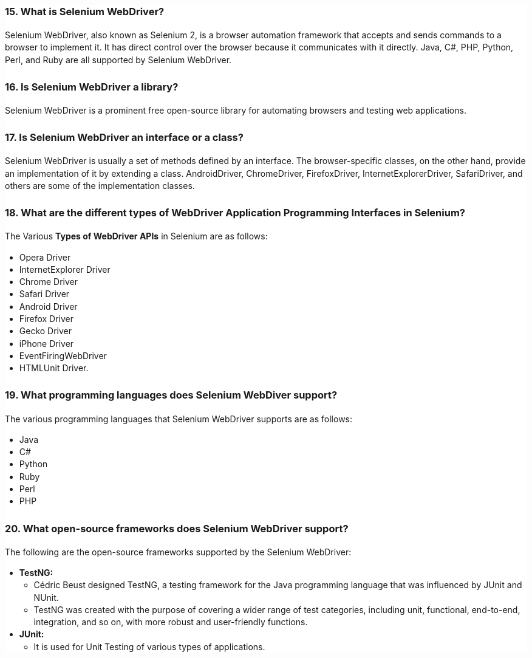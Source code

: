 
### 15\. What is Selenium WebDriver?

Selenium WebDriver, also known as Selenium 2, is a browser automation framework that accepts and sends commands to a browser to implement it. It has direct control over the browser because it communicates with it directly. Java, C#, PHP, Python, Perl, and Ruby are all supported by Selenium WebDriver.

### 16\. Is Selenium WebDriver a library?

Selenium WebDriver is a prominent free open-source library for automating browsers and testing web applications.

### 17\. Is Selenium WebDriver an interface or a class?

Selenium WebDriver is usually a set of methods defined by an interface. The browser-specific classes, on the other hand, provide an implementation of it by extending a class. AndroidDriver, ChromeDriver, FirefoxDriver, InternetExplorerDriver, SafariDriver, and others are some of the implementation classes.

### 18\. What are the different types of WebDriver Application Programming Interfaces in Selenium?

The Various **Types of WebDriver APIs** in Selenium are as follows:

*   Opera Driver
*   InternetExplorer Driver
*   Chrome Driver
*   Safari Driver
*   Android Driver
*   Firefox Driver
*   Gecko Driver
*   iPhone Driver
*   EventFiringWebDriver
*   HTMLUnit Driver.

### 19\. What programming languages does Selenium WebDiver support?

The various programming languages that Selenium WebDriver supports are as follows:

*   Java
*   C#
*   Python
*   Ruby
*   Perl
*   PHP

### 20\. What open-source frameworks does Selenium WebDriver support?

The following are the open-source frameworks supported by the Selenium WebDriver:

*   **TestNG:**
    *   Cédric Beust designed TestNG, a testing framework for the Java programming language that was influenced by JUnit and NUnit.
    *   TestNG was created with the purpose of covering a wider range of test categories, including unit, functional, end-to-end, integration, and so on, with more robust and user-friendly functions.
*   **JUnit:**
    *   It is used for Unit Testing of various types of applications.

